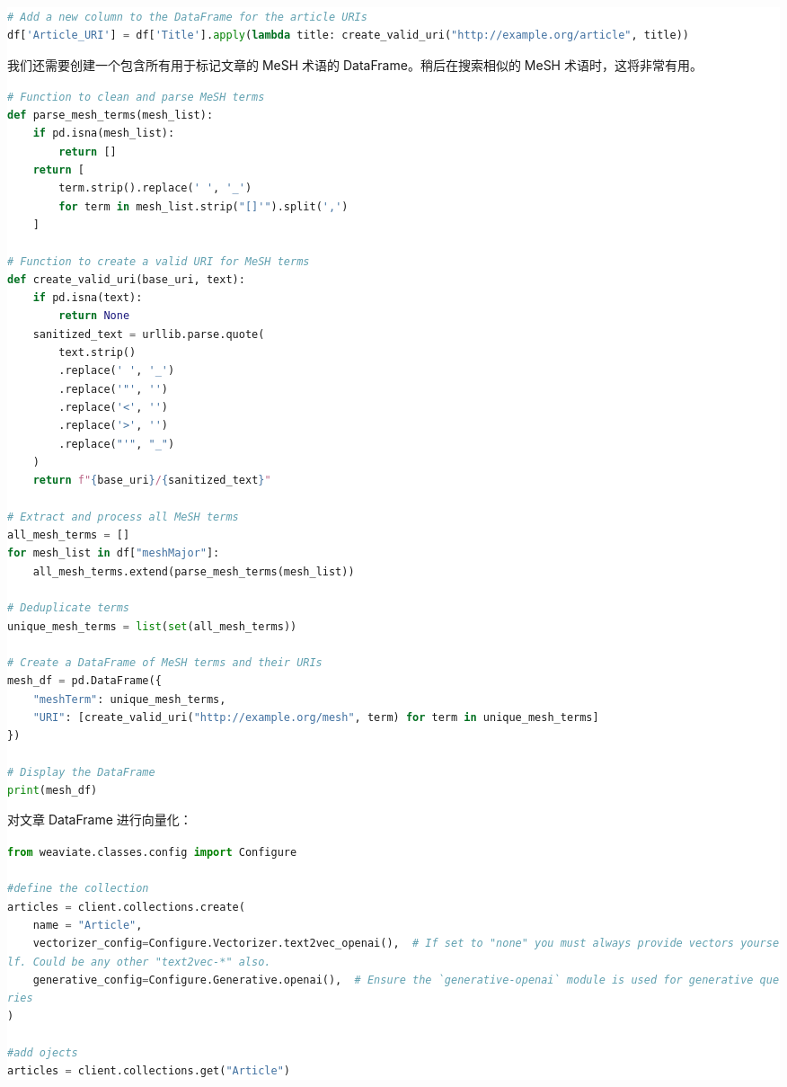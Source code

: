 ```py
# Add a new column to the DataFrame for the article URIs
df['Article_URI'] = df['Title'].apply(lambda title: create_valid_uri("http://example.org/article", title))
```

我们还需要创建一个包含所有用于标记文章的 MeSH 术语的 DataFrame。稍后在搜索相似的 MeSH 术语时，这将非常有用。

```py
# Function to clean and parse MeSH terms
def parse_mesh_terms(mesh_list):
    if pd.isna(mesh_list):
        return []
    return [
        term.strip().replace(' ', '_')
        for term in mesh_list.strip("[]'").split(',')
    ]

# Function to create a valid URI for MeSH terms
def create_valid_uri(base_uri, text):
    if pd.isna(text):
        return None
    sanitized_text = urllib.parse.quote(
        text.strip()
        .replace(' ', '_')
        .replace('"', '')
        .replace('<', '')
        .replace('>', '')
        .replace("'", "_")
    )
    return f"{base_uri}/{sanitized_text}"

# Extract and process all MeSH terms
all_mesh_terms = []
for mesh_list in df["meshMajor"]:
    all_mesh_terms.extend(parse_mesh_terms(mesh_list))

# Deduplicate terms
unique_mesh_terms = list(set(all_mesh_terms))

# Create a DataFrame of MeSH terms and their URIs
mesh_df = pd.DataFrame({
    "meshTerm": unique_mesh_terms,
    "URI": [create_valid_uri("http://example.org/mesh", term) for term in unique_mesh_terms]
})

# Display the DataFrame
print(mesh_df)
```

对文章 DataFrame 进行向量化：

```py
from weaviate.classes.config import Configure

#define the collection
articles = client.collections.create(
    name = "Article",
    vectorizer_config=Configure.Vectorizer.text2vec_openai(),  # If set to "none" you must always provide vectors yourself. Could be any other "text2vec-*" also.
    generative_config=Configure.Generative.openai(),  # Ensure the `generative-openai` module is used for generative queries
)

#add ojects
articles = client.collections.get("Article")
```
